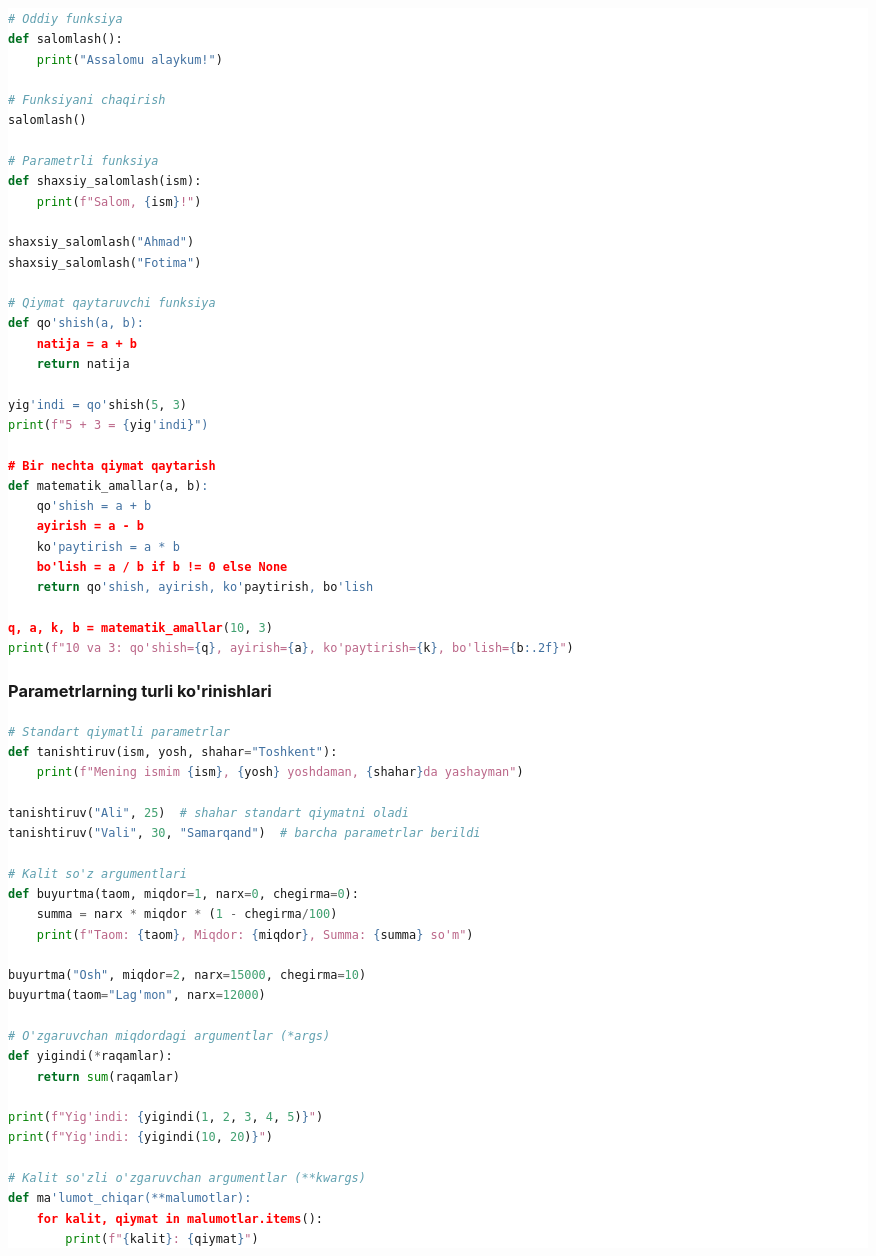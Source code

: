 ```python
# Oddiy funksiya
def salomlash():
    print("Assalomu alaykum!")

# Funksiyani chaqirish
salomlash()

# Parametrli funksiya
def shaxsiy_salomlash(ism):
    print(f"Salom, {ism}!")

shaxsiy_salomlash("Ahmad")
shaxsiy_salomlash("Fotima")

# Qiymat qaytaruvchi funksiya
def qo'shish(a, b):
    natija = a + b
    return natija

yig'indi = qo'shish(5, 3)
print(f"5 + 3 = {yig'indi}")

# Bir nechta qiymat qaytarish
def matematik_amallar(a, b):
    qo'shish = a + b
    ayirish = a - b
    ko'paytirish = a * b
    bo'lish = a / b if b != 0 else None
    return qo'shish, ayirish, ko'paytirish, bo'lish

q, a, k, b = matematik_amallar(10, 3)
print(f"10 va 3: qo'shish={q}, ayirish={a}, ko'paytirish={k}, bo'lish={b:.2f}")
```

### Parametrlarning turli ko'rinishlari

```python
# Standart qiymatli parametrlar
def tanishtiruv(ism, yosh, shahar="Toshkent"):
    print(f"Mening ismim {ism}, {yosh} yoshdaman, {shahar}da yashayman")

tanishtiruv("Ali", 25)  # shahar standart qiymatni oladi
tanishtiruv("Vali", 30, "Samarqand")  # barcha parametrlar berildi

# Kalit so'z argumentlari
def buyurtma(taom, miqdor=1, narx=0, chegirma=0):
    summa = narx * miqdor * (1 - chegirma/100)
    print(f"Taom: {taom}, Miqdor: {miqdor}, Summa: {summa} so'm")

buyurtma("Osh", miqdor=2, narx=15000, chegirma=10)
buyurtma(taom="Lag'mon", narx=12000)

# O'zgaruvchan miqdordagi argumentlar (*args)
def yigindi(*raqamlar):
    return sum(raqamlar)

print(f"Yig'indi: {yigindi(1, 2, 3, 4, 5)}")
print(f"Yig'indi: {yigindi(10, 20)}")

# Kalit so'zli o'zgaruvchan argumentlar (**kwargs)
def ma'lumot_chiqar(**malumotlar):
    for kalit, qiymat in malumotlar.items():
        print(f"{kalit}: {qiymat}")
```